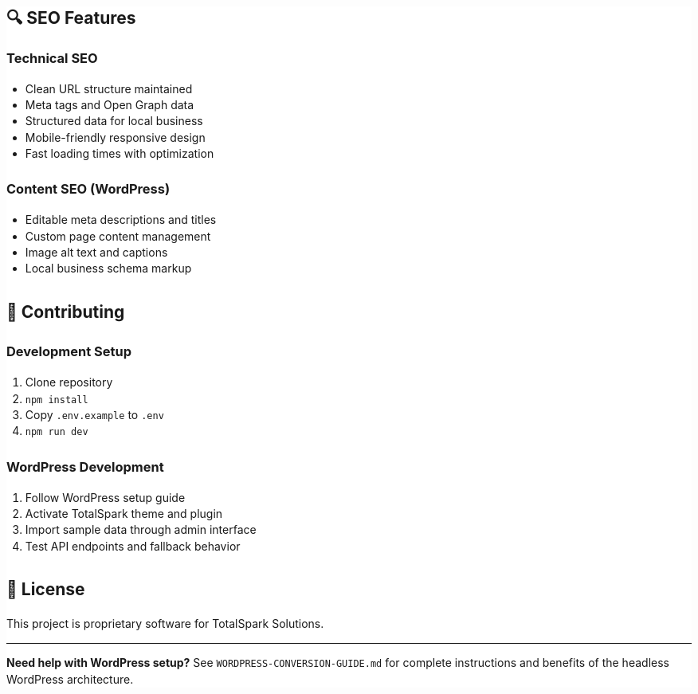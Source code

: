 ## 🔍 SEO Features

### Technical SEO
- Clean URL structure maintained
- Meta tags and Open Graph data
- Structured data for local business
- Mobile-friendly responsive design
- Fast loading times with optimization

### Content SEO (WordPress)
- Editable meta descriptions and titles
- Custom page content management
- Image alt text and captions
- Local business schema markup

## 🤝 Contributing

### Development Setup
1. Clone repository
2. `npm install` 
3. Copy `.env.example` to `.env`
4. `npm run dev`

### WordPress Development
1. Follow WordPress setup guide
2. Activate TotalSpark theme and plugin
3. Import sample data through admin interface
4. Test API endpoints and fallback behavior

## 📝 License

This project is proprietary software for TotalSpark Solutions.

---

**Need help with WordPress setup?** See `WORDPRESS-CONVERSION-GUIDE.md` for complete instructions and benefits of the headless WordPress architecture.